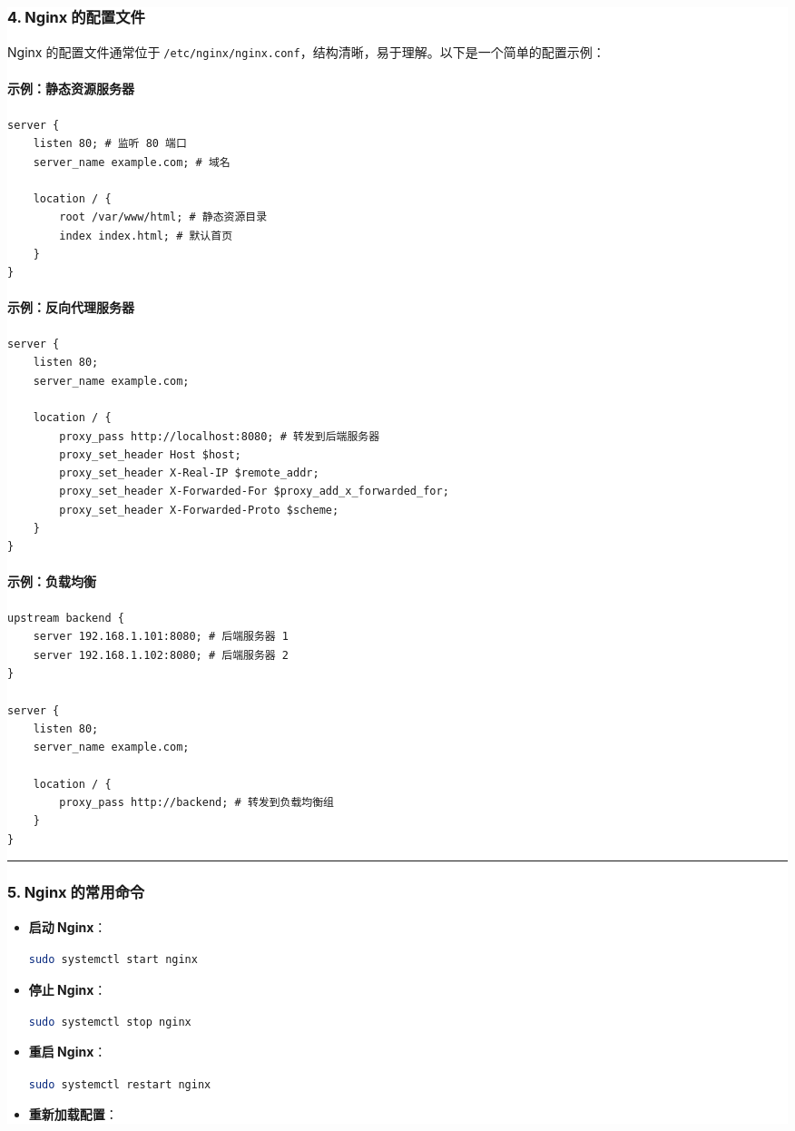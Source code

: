 
### 4. **Nginx 的配置文件**
Nginx 的配置文件通常位于 `/etc/nginx/nginx.conf`，结构清晰，易于理解。以下是一个简单的配置示例：

#### 示例：静态资源服务器
```nginx
server {
    listen 80; # 监听 80 端口
    server_name example.com; # 域名

    location / {
        root /var/www/html; # 静态资源目录
        index index.html; # 默认首页
    }
}
```

#### 示例：反向代理服务器
```nginx
server {
    listen 80;
    server_name example.com;

    location / {
        proxy_pass http://localhost:8080; # 转发到后端服务器
        proxy_set_header Host $host;
        proxy_set_header X-Real-IP $remote_addr;
        proxy_set_header X-Forwarded-For $proxy_add_x_forwarded_for;
        proxy_set_header X-Forwarded-Proto $scheme;
    }
}
```

#### 示例：负载均衡
```nginx
upstream backend {
    server 192.168.1.101:8080; # 后端服务器 1
    server 192.168.1.102:8080; # 后端服务器 2
}

server {
    listen 80;
    server_name example.com;

    location / {
        proxy_pass http://backend; # 转发到负载均衡组
    }
}
```

---

### 5. **Nginx 的常用命令**
- **启动 Nginx**：
  ```bash
  sudo systemctl start nginx
  ```
- **停止 Nginx**：
  ```bash
  sudo systemctl stop nginx
  ```
- **重启 Nginx**：
  ```bash
  sudo systemctl restart nginx
  ```
- **重新加载配置**：